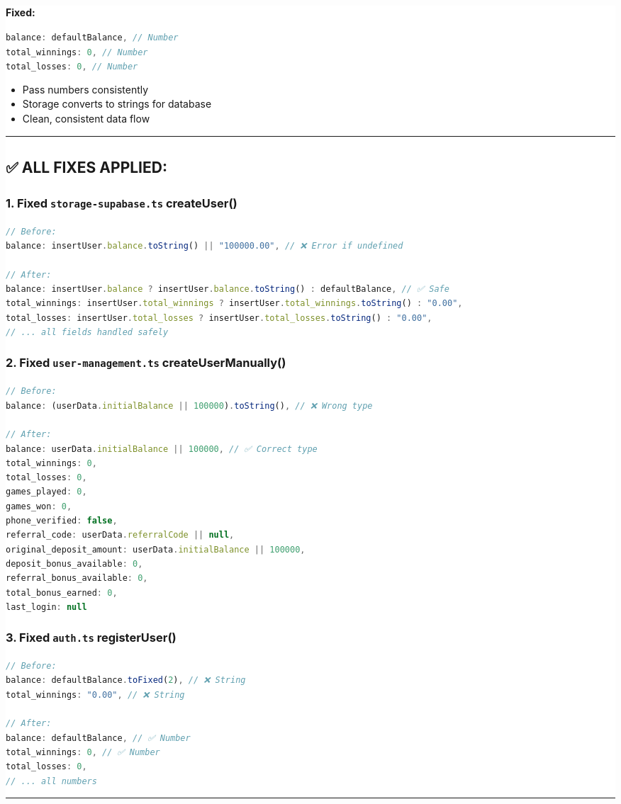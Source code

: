 **Fixed:**
```javascript
balance: defaultBalance, // Number
total_winnings: 0, // Number
total_losses: 0, // Number
```
- Pass numbers consistently
- Storage converts to strings for database
- Clean, consistent data flow

---

## ✅ ALL FIXES APPLIED:

### **1. Fixed `storage-supabase.ts` createUser()**
```javascript
// Before:
balance: insertUser.balance.toString() || "100000.00", // ❌ Error if undefined

// After:
balance: insertUser.balance ? insertUser.balance.toString() : defaultBalance, // ✅ Safe
total_winnings: insertUser.total_winnings ? insertUser.total_winnings.toString() : "0.00",
total_losses: insertUser.total_losses ? insertUser.total_losses.toString() : "0.00",
// ... all fields handled safely
```

### **2. Fixed `user-management.ts` createUserManually()**
```javascript
// Before:
balance: (userData.initialBalance || 100000).toString(), // ❌ Wrong type

// After:
balance: userData.initialBalance || 100000, // ✅ Correct type
total_winnings: 0,
total_losses: 0,
games_played: 0,
games_won: 0,
phone_verified: false,
referral_code: userData.referralCode || null,
original_deposit_amount: userData.initialBalance || 100000,
deposit_bonus_available: 0,
referral_bonus_available: 0,
total_bonus_earned: 0,
last_login: null
```

### **3. Fixed `auth.ts` registerUser()**
```javascript
// Before:
balance: defaultBalance.toFixed(2), // ❌ String
total_winnings: "0.00", // ❌ String

// After:
balance: defaultBalance, // ✅ Number
total_winnings: 0, // ✅ Number
total_losses: 0,
// ... all numbers
```

---